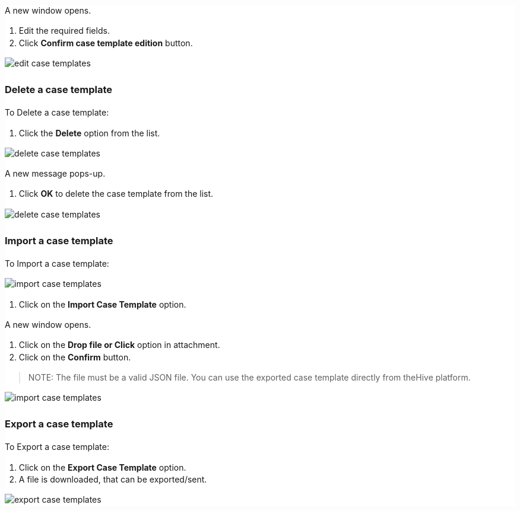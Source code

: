 A new window opens. 

1. Edit the required fields.    
1. Click **Confirm case template edition** button. 

<img src="../images/edit-a-case-template.png" alt=" edit case templates" width="700" height="700"/>



### Delete a case template

To Delete a case template: 

1. Click the **Delete** option from the list.

<img src="../images/delete-case-templates.png" alt=" delete case templates" width="700" height="700"/>

A new message pops-up.

1. Click **OK** to delete the case template from the list.

<img src="../images/delete-case-template-popup.png" alt=" delete case templates" width="300" height="300"/>



### Import a case template

To Import a case template: 

<img src="../images/import-case-templates.png" alt=" import case templates" width="700" height="700"/>

1. Click on the **Import Case Template** option. 

A new window opens. 

1. Click on the **Drop file or Click** option in attachment. 
2. Click on the **Confirm** button. 

> NOTE: The file must be a valid JSON file. You can use the exported case template directly from theHive platform. 

<img src="../images/import-a-case-template.png" alt=" import case templates" width="700" height="700"/>



### Export a case template

To Export a case template: 

1. Click on the **Export Case Template** option.
1. A file is downloaded, that can be exported/sent.

<img src="../images/export-case-templates.png" alt=" export case templates" width="700" height="700"/>

